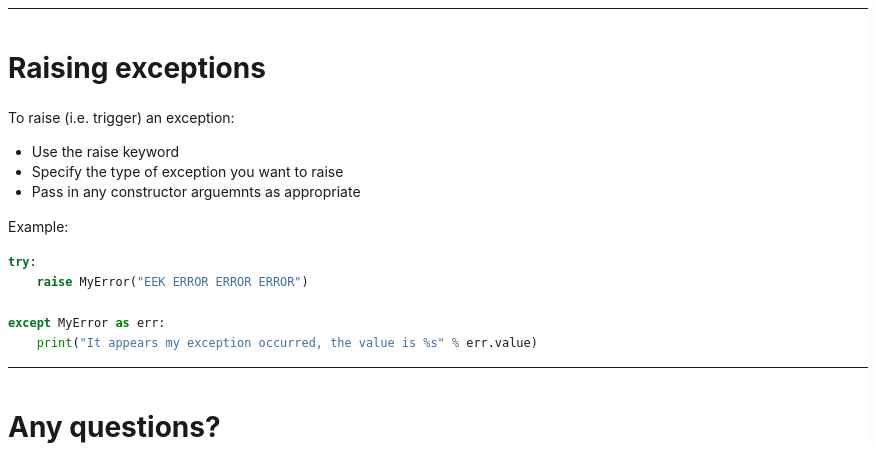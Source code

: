 </v-clicks>

---

# Raising exceptions

<v-clicks>

To raise (i.e. trigger) an exception:
- Use the raise keyword
- Specify the type of exception you want to raise
- Pass in any constructor arguemnts as appropriate

Example:

```python
try:
    raise MyError("EEK ERROR ERROR ERROR")
	
except MyError as err:
    print("It appears my exception occurred, the value is %s" % err.value)	
```

</v-clicks>

---

# Any questions?